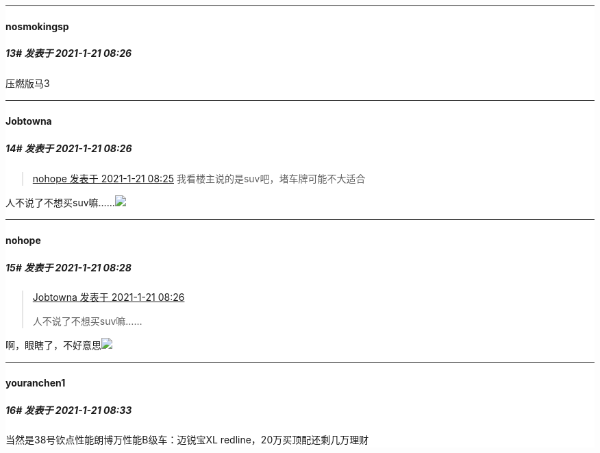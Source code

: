 
*****

####  nosmokingsp  
##### 13#       发表于 2021-1-21 08:26




压燃版马3







*****

####  Jobtowna  
##### 14#       发表于 2021-1-21 08:26



<blockquote><a href="httphttps://bbs.saraba1st.com/2b/forum.php?mod=redirect&amp;goto=findpost&amp;pid=50098947&amp;ptid=1983891" target="_blank">nohope 发表于 2021-1-21 08:25</a>
我看楼主说的是suv吧，堵车牌可能不大适合</blockquote>
人不说了不想买suv嘛……<img src="https://static.saraba1st.com/image/smiley/face2017/004.gif" referrerpolicy="no-referrer">







*****

####  nohope  
##### 15#       发表于 2021-1-21 08:28



<blockquote><a href="httphttps://bbs.saraba1st.com/2b/forum.php?mod=redirect&amp;goto=findpost&amp;pid=50098956&amp;ptid=1983891" target="_blank">Jobtowna 发表于 2021-1-21 08:26</a>

人不说了不想买suv嘛……</blockquote>
啊，眼瞎了，不好意思<img src="https://static.saraba1st.com/image/smiley/face2017/019.png" referrerpolicy="no-referrer">







*****

####  youranchen1  
##### 16#       发表于 2021-1-21 08:33




当然是38号钦点性能朗博万性能B级车：迈锐宝XL redline，20万买顶配还剩几万理财


